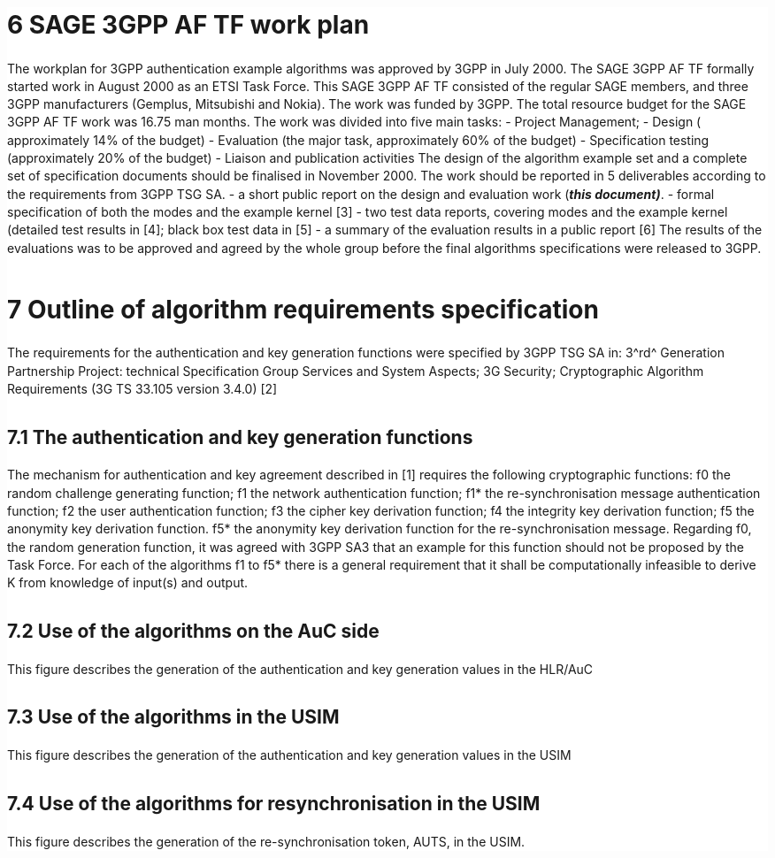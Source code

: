 # 6 SAGE 3GPP AF TF work plan
The workplan for 3GPP authentication example algorithms was approved by 3GPP
in July 2000. The SAGE 3GPP AF TF formally started work in August 2000 as an
ETSI Task Force. This SAGE 3GPP AF TF consisted of the regular SAGE members,
and three 3GPP manufacturers (Gemplus, Mitsubishi and Nokia).
The work was funded by 3GPP. The total resource budget for the SAGE 3GPP AF TF
work was 16.75 man months.
The work was divided into five main tasks:
\- Project Management;
\- Design ( approximately 14% of the budget)
\- Evaluation (the major task, approximately 60% of the budget)
\- Specification testing (approximately 20% of the budget)
\- Liaison and publication activities
The design of the algorithm example set and a complete set of specification
documents should be finalised in November 2000.
The work should be reported in 5 deliverables according to the requirements
from 3GPP TSG SA.
\- a short public report on the design and evaluation work (**_this
document)_**.
\- formal specification of both the modes and the example kernel [3]
\- two test data reports, covering modes and the example kernel (detailed test
results in [4]; black box test data in [5]
\- a summary of the evaluation results in a public report [6]
The results of the evaluations was to be approved and agreed by the whole
group before the final algorithms specifications were released to 3GPP.
# 7 Outline of algorithm requirements specification
The requirements for the authentication and key generation functions were
specified by 3GPP TSG SA in: 3^rd^ Generation Partnership Project: technical
Specification Group Services and System Aspects; 3G Security; Cryptographic
Algorithm Requirements (3G TS 33.105 version 3.4.0) [2]
## 7.1 The authentication and key generation functions
The mechanism for authentication and key agreement described in [1] requires
the following cryptographic functions:
f0 the random challenge generating function;
f1 the network authentication function;
f1* the re-synchronisation message authentication function;
f2 the user authentication function;
f3 the cipher key derivation function;
f4 the integrity key derivation function;
f5 the anonymity key derivation function.
f5* the anonymity key derivation function for the re-synchronisation message.
Regarding f0, the random generation function, it was agreed with 3GPP SA3 that
an example for this function should not be proposed by the Task Force.
For each of the algorithms f1 to f5* there is a general requirement that it
shall be computationally infeasible to derive K from knowledge of input(s) and
output.
## 7.2 Use of the algorithms on the AuC side
This figure describes the generation of the authentication and key generation
values in the HLR/AuC
## 7.3 Use of the algorithms in the USIM
This figure describes the generation of the authentication and key generation
values in the USIM
## 7.4 Use of the algorithms for resynchronisation in the USIM
This figure describes the generation of the re-synchronisation token, AUTS, in
the USIM.
